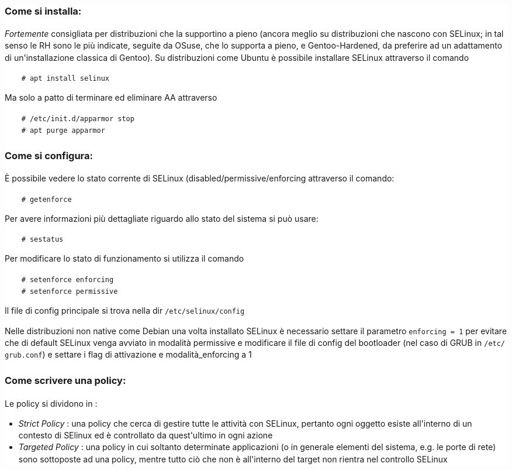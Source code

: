 ### Come si installa:
_Fortemente_ consigliata per distribuzioni che la supportino a pieno (ancora meglio su distribuzioni che nascono con SELinux; in tal senso le RH sono le più indicate, seguite da OSuse, che lo supporta a pieno, e Gentoo-Hardened, da preferire ad un adattamento di un'installazione classica di Gentoo). 
Su distribuzioni come Ubuntu è possibile installare SELinux attraverso il comando

        # apt install selinux

Ma solo a patto di terminare ed eliminare AA attraverso

        # /etc/init.d/apparmor stop
        # apt purge apparmor

### Come si configura:
È possibile vedere lo stato corrente di SELinux (disabled/permissive/enforcing attraverso il comando:

        # getenforce


Per avere informazioni più dettagliate riguardo allo stato del sistema si può usare:

        # sestatus

 Per modificare lo stato di funzionamento si utilizza il comando

        # setenforce enforcing
        # setenforce permissive

Il file di config principale si trova nella dir `/etc/selinux/config`

Nelle distribuzioni non native come Debian una volta installato SELinux è necessario settare il parametro `enforcing = 1` per evitare che di default SELinux venga avviato in modalità permissive e modificare il file di config del bootloader (nel caso di GRUB in `/etc/grub.conf`) e settare i flag di attivazione e modalità_enforcing a 1

### Come scrivere una policy:
Le policy si dividono in :
* _Strict Policy_ : una policy che cerca di gestire tutte le attività con SELinux, pertanto ogni oggetto esiste all'interno di un contesto di SElinux ed è controllato da quest'ultimo in ogni azione
* _Targeted Policy_ : una policy in cui soltanto determinate applicazioni (o in generale elementi del sistema, e.g. le porte di rete) sono sottoposte ad una policy, mentre tutto ciò che non è all'interno del target non rientra nel controllo SELinux
